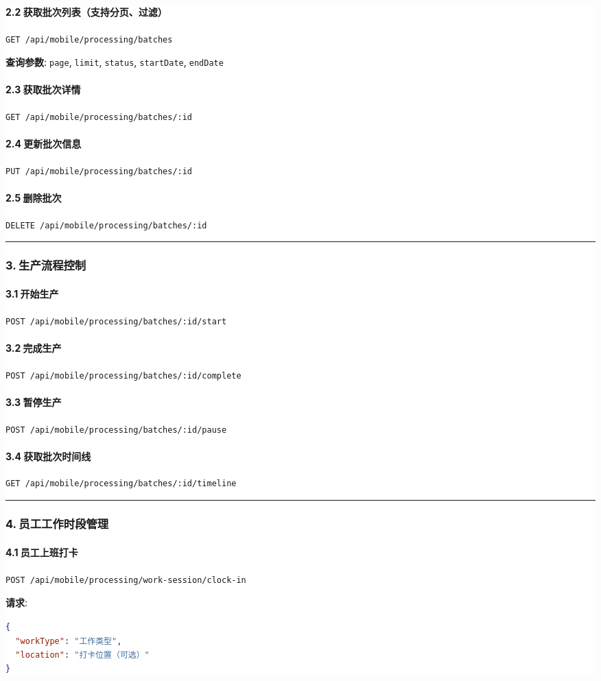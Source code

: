 #### 2.2 获取批次列表（支持分页、过滤）
```
GET /api/mobile/processing/batches
```
**查询参数**: `page`, `limit`, `status`, `startDate`, `endDate`

#### 2.3 获取批次详情
```
GET /api/mobile/processing/batches/:id
```

#### 2.4 更新批次信息
```
PUT /api/mobile/processing/batches/:id
```

#### 2.5 删除批次
```
DELETE /api/mobile/processing/batches/:id
```

---

### 3. 生产流程控制

#### 3.1 开始生产
```
POST /api/mobile/processing/batches/:id/start
```

#### 3.2 完成生产
```
POST /api/mobile/processing/batches/:id/complete
```

#### 3.3 暂停生产
```
POST /api/mobile/processing/batches/:id/pause
```

#### 3.4 获取批次时间线
```
GET /api/mobile/processing/batches/:id/timeline
```

---

### 4. 员工工作时段管理

#### 4.1 员工上班打卡
```
POST /api/mobile/processing/work-session/clock-in
```
**请求**:
```json
{
  "workType": "工作类型",
  "location": "打卡位置（可选）"
}
```
